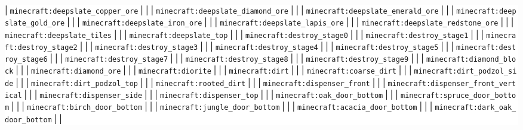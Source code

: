 | `minecraft:deepslate_copper_ore`                     |               |
| `minecraft:deepslate_diamond_ore`                    |               |
| `minecraft:deepslate_emerald_ore`                    |               |
| `minecraft:deepslate_gold_ore`                       |               |
| `minecraft:deepslate_iron_ore`                       |               |
| `minecraft:deepslate_lapis_ore`                      |               |
| `minecraft:deepslate_redstone_ore`                   |               |
| `minecraft:deepslate_tiles`                          |               |
| `minecraft:deepslate_top`                            |               |
| `minecraft:destroy_stage0`                           |               |
| `minecraft:destroy_stage1`                           |               |
| `minecraft:destroy_stage2`                           |               |
| `minecraft:destroy_stage3`                           |               |
| `minecraft:destroy_stage4`                           |               |
| `minecraft:destroy_stage5`                           |               |
| `minecraft:destroy_stage6`                           |               |
| `minecraft:destroy_stage7`                           |               |
| `minecraft:destroy_stage8`                           |               |
| `minecraft:destroy_stage9`                           |               |
| `minecraft:diamond_block`                            |               |
| `minecraft:diamond_ore`                              |               |
| `minecraft:diorite`                                  |               |
| `minecraft:dirt`                                     |               |
| `minecraft:coarse_dirt`                              |               |
| `minecraft:dirt_podzol_side`                         |               |
| `minecraft:dirt_podzol_top`                          |               |
| `minecraft:rooted_dirt`                              |               |
| `minecraft:dispenser_front`                          |               |
| `minecraft:dispenser_front_vertical`                 |               |
| `minecraft:dispenser_side`                           |               |
| `minecraft:dispenser_top`                            |               |
| `minecraft:oak_door_bottom`                          |               |
| `minecraft:spruce_door_bottom`                       |               |
| `minecraft:birch_door_bottom`                        |               |
| `minecraft:jungle_door_bottom`                       |               |
| `minecraft:acacia_door_bottom`                       |               |
| `minecraft:dark_oak_door_bottom`                     |               |